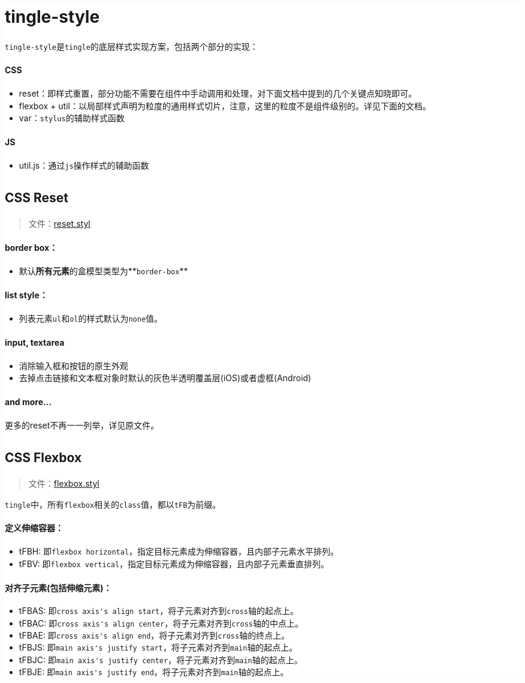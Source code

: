 # tingle-style

`tingle-style`是`tingle`的底层样式实现方案，包括两个部分的实现：

#### CSS

* reset：即样式重置，部分功能不需要在组件中手动调用和处理，对下面文档中提到的几个关键点知晓即可。
* flexbox + util：以局部样式声明为粒度的通用样式切片，注意，这里的粒度不是组件级别的。详见下面的文档。
* var：`stylus`的辅助样式函数

#### JS

* util.js：通过`js`操作样式的辅助函数


## CSS Reset

> 文件：[reset.styl](https://github.com/tinglejs/tingle-style/blob/master/src/reset.styl)

#### border box：

* 默认**所有元素**的盒模型类型为**`border-box`**

#### list style：

* 列表元素`ul`和`ol`的样式默认为`none`值。

#### input, textarea

* 消除输入框和按钮的原生外观
* 去掉点击链接和文本框对象时默认的灰色半透明覆盖层(iOS)或者虚框(Android)

#### and more...

更多的reset不再一一列举，详见原文件。

## CSS Flexbox

> 文件：[flexbox.styl](https://github.com/tinglejs/tingle-style/blob/master/src/flexbox.styl)


`tingle`中，所有`flexbox`相关的`class`值，都以`tFB`为前缀。

#### 定义伸缩容器：

* tFBH: 即`flexbox horizontal`，指定目标元素成为伸缩容器，且内部子元素水平排列。
* tFBV: 即`flexbox vertical`，指定目标元素成为伸缩容器，且内部子元素垂直排列。

#### 对齐子元素(包括伸缩元素)：

* tFBAS: 即`cross axis's align start`，将子元素对齐到`cross`轴的起点上。
* tFBAC: 即`cross axis's align center`，将子元素对齐到`cross`轴的中点上。
* tFBAE: 即`cross axis's align end`，将子元素对齐到`cross`轴的终点上。
* tFBJS: 即`main axis's justify start`，将子元素对齐到`main`轴的起点上。
* tFBJC: 即`main axis's justify center`，将子元素对齐到`main`轴的起点上。
* tFBJE: 即`main axis's justify end`，将子元素对齐到`main`轴的起点上。

